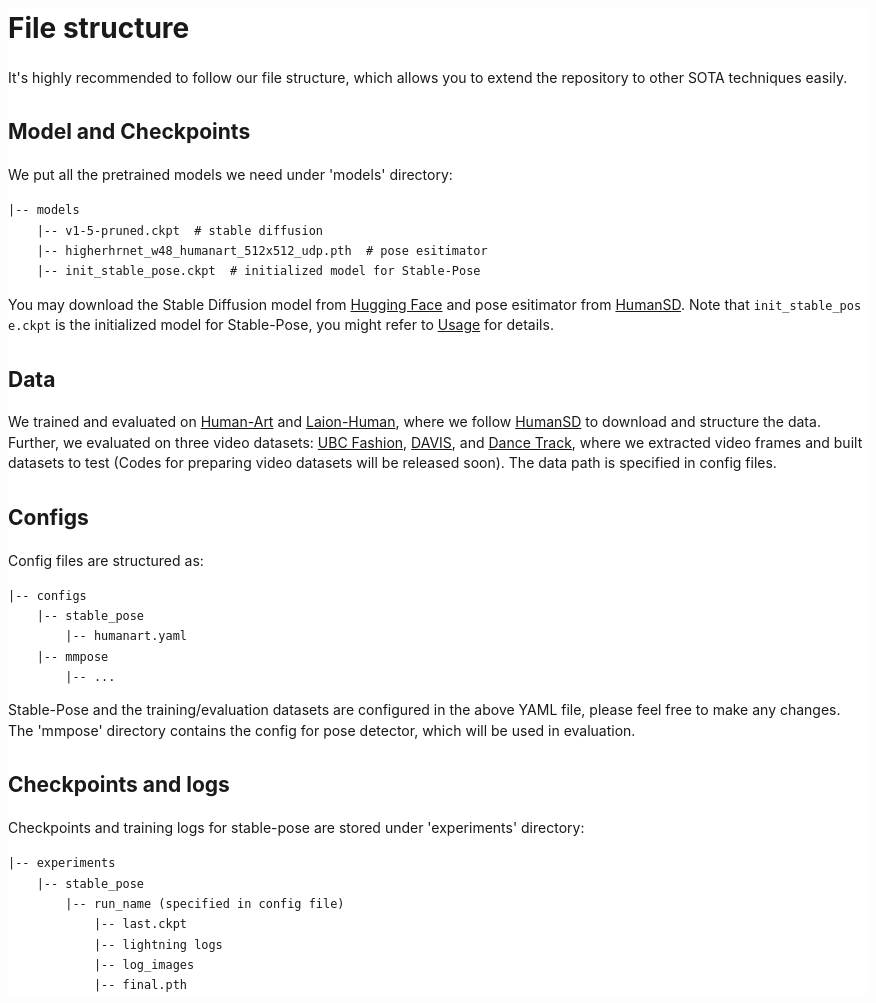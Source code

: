 # File structure
It's highly recommended to follow our file structure, which allows you to extend the repository to other SOTA techniques easily.
## Model and Checkpoints
We put all the pretrained models we need under 'models' directory:
```
|-- models
    |-- v1-5-pruned.ckpt  # stable diffusion
    |-- higherhrnet_w48_humanart_512x512_udp.pth  # pose esitimator
    |-- init_stable_pose.ckpt  # initialized model for Stable-Pose
```
You may download the Stable Diffusion model from [Hugging Face](https://huggingface.co/runwayml/stable-diffusion-v1-5) and pose esitimator from [HumanSD](https://github.com/IDEA-Research/HumanSD). 
Note that ```init_stable_pose.ckpt``` is the initialized model for Stable-Pose, you might refer to [Usage](#usage) for details.


## Data
We trained and evaluated on [Human-Art](https://idea-research.github.io/HumanArt/) and [Laion-Human](https://arxiv.org/pdf/2304.04269), where we follow [HumanSD](https://github.com/IDEA-Research/HumanSD/tree/main) to download and structure the data. Further, we evaluated on three video datasets:  [UBC Fashion](https://arxiv.org/abs/1910.09139), [DAVIS](https://www.cv-foundation.org/openaccess/content_cvpr_2016/papers/Perazzi_A_Benchmark_Dataset_CVPR_2016_paper.pdf), and [Dance Track](https://openaccess.thecvf.com/content/CVPR2022/papers/Sun_DanceTrack_Multi-Object_Tracking_in_Uniform_Appearance_and_Diverse_Motion_CVPR_2022_paper.pdf), where we extracted video frames and built datasets to test (Codes for preparing video datasets will be released soon). The data path is specified in config files.  

## Configs
Config files are structured as:
```
|-- configs
    |-- stable_pose
        |-- humanart.yaml
    |-- mmpose
        |-- ...
```
Stable-Pose and the training/evaluation datasets are configured in the above YAML file, please feel free to make any changes. The 'mmpose' directory contains the config for pose detector, which will be used in evaluation. 

## Checkpoints and logs
Checkpoints and training logs for stable-pose are stored under 'experiments' directory:
```
|-- experiments
    |-- stable_pose
        |-- run_name (specified in config file)
            |-- last.ckpt
            |-- lightning logs
            |-- log_images
            |-- final.pth
```
